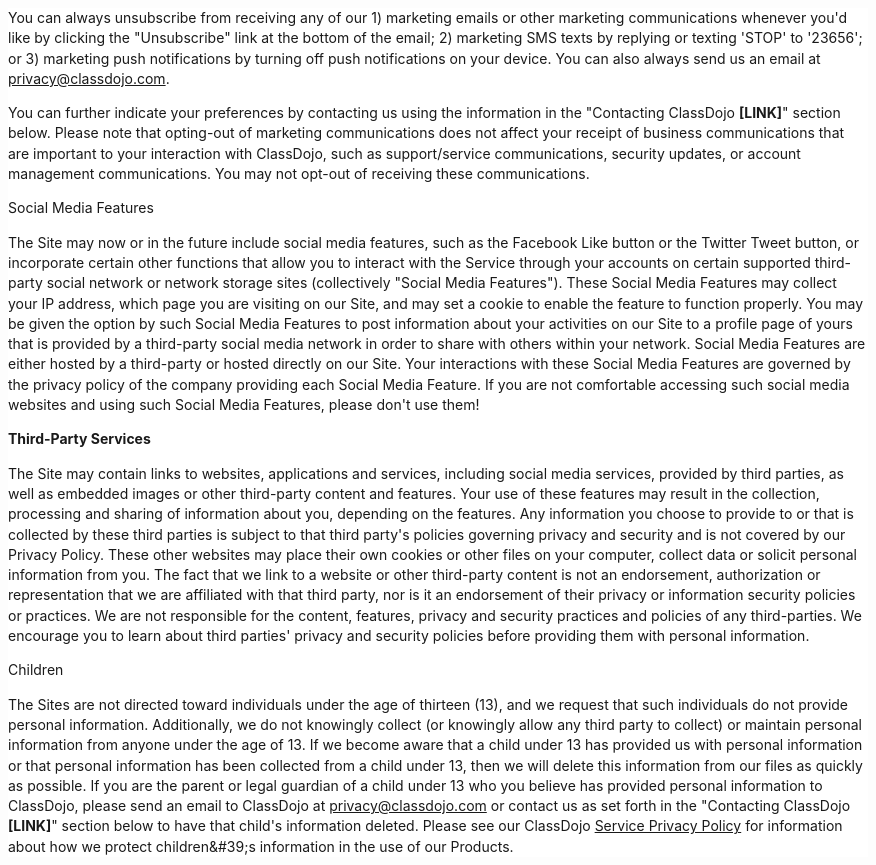  You can always unsubscribe from receiving any of our 1) marketing emails or other marketing communications whenever you&#39;d like by clicking the &quot;Unsubscribe&quot; link at the bottom of the email; 2) marketing SMS texts by replying or texting &#39;STOP&#39; to &#39;23656&#39;; or 3) marketing push notifications by turning off push notifications on your device. You can also always send us an email at [privacy@classdojo.com](mailto:privacy@classdojo.com).

You can further indicate your preferences by contacting us using the information in the &quot;Contacting ClassDojo **[****LINK****]**&quot; section below.   Please note that opting-out of marketing communications does not affect your receipt of business communications that are important to your interaction with ClassDojo, such as support/service communications, security updates, or account management communications. You may not opt-out of receiving these communications.

Social Media Features

The Site may now or in the future include social media features, such as the Facebook Like button or the Twitter Tweet button, or incorporate certain other functions that allow you to interact with the Service through your accounts on certain supported third-party social network or network storage sites (collectively &quot;Social Media Features&quot;). These Social Media Features may collect your IP address, which page you are visiting on our Site, and may set a cookie to enable the feature to function properly. You may be given the option by such Social Media Features to post information about your activities on our Site to a profile page of yours that is provided by a third-party social media network in order to share with others within your network. Social Media Features are either hosted by a third-party or hosted directly on our Site. Your interactions with these Social Media Features are governed by the privacy policy of the company providing each Social Media Feature. If you are not comfortable accessing such social media websites and using such Social Media Features, please don&#39;t use them!

**Third-Party Services**

The Site may contain links to websites, applications and services, including social media services, provided by third parties, as well as embedded images or other third-party content and features.  Your use of these features may result in the collection, processing and sharing of information about you, depending on the features.  Any information you choose to provide to or that is collected by these third parties is subject to that third party&#39;s policies governing privacy and security and is not covered by our Privacy Policy.  These other websites may place their own cookies or other files on your computer, collect data or solicit personal information from you. The fact that we link to a website or other third-party content is not an endorsement, authorization or representation that we are affiliated with that third party, nor is it an endorsement of their privacy or information security policies or practices. We are not responsible for the content, features, privacy and security practices and policies of any third-parties. We encourage you to learn about third parties&#39; privacy and security policies before providing them with personal information.

Children

The Sites are not directed toward individuals under the age of thirteen (13), and we request that such individuals do not provide personal information.  Additionally, we do not knowingly collect (or knowingly allow any third party to collect) or maintain personal information from anyone under the age of 13.  If we become aware that a child under 13 has provided us with personal information or that personal information has been collected from a child under 13, then we will delete this information from our files as quickly as possible. If you are the parent or legal guardian of a child under 13 who you believe has provided personal information to ClassDojo, please send an email to ClassDojo at [privacy@classdojo.com](mailto:privacy@classdojo.com) or contact us as set forth in the &quot;Contacting ClassDojo **[****LINK****]**&quot; section below to have that child&#39;s information deleted. Please see our ClassDojo [Service Privacy Policy]([https://www.classdojo.com/privacy/](https://www.classdojo.com/privacy/)) for information about how we protect children&#39;s information in the use of our Products.
